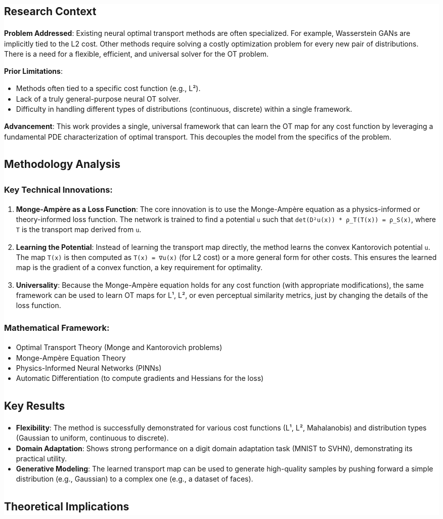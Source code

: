 ## Research Context

**Problem Addressed**: Existing neural optimal transport methods are often specialized. For example, Wasserstein GANs are implicitly tied to the L2 cost. Other methods require solving a costly optimization problem for every new pair of distributions. There is a need for a flexible, efficient, and universal solver for the OT problem.

**Prior Limitations**:
- Methods often tied to a specific cost function (e.g., L²).
- Lack of a truly general-purpose neural OT solver.
- Difficulty in handling different types of distributions (continuous, discrete) within a single framework.

**Advancement**: This work provides a single, universal framework that can learn the OT map for any cost function by leveraging a fundamental PDE characterization of optimal transport. This decouples the model from the specifics of the problem.

## Methodology Analysis

### Key Technical Innovations:

1. **Monge-Ampère as a Loss Function**: The core innovation is to use the Monge-Ampère equation as a physics-informed or theory-informed loss function. The network is trained to find a potential `u` such that `det(D²u(x)) * ρ_T(T(x)) = ρ_S(x)`, where `T` is the transport map derived from `u`.

2. **Learning the Potential**: Instead of learning the transport map directly, the method learns the convex Kantorovich potential `u`. The map `T(x)` is then computed as `T(x) = ∇u(x)` (for L2 cost) or a more general form for other costs. This ensures the learned map is the gradient of a convex function, a key requirement for optimality.

3. **Universality**: Because the Monge-Ampère equation holds for any cost function (with appropriate modifications), the same framework can be used to learn OT maps for L¹, L², or even perceptual similarity metrics, just by changing the details of the loss function.

### Mathematical Framework:
- Optimal Transport Theory (Monge and Kantorovich problems)
- Monge-Ampère Equation Theory
- Physics-Informed Neural Networks (PINNs)
- Automatic Differentiation (to compute gradients and Hessians for the loss)

## Key Results

- **Flexibility**: The method is successfully demonstrated for various cost functions (L¹, L², Mahalanobis) and distribution types (Gaussian to uniform, continuous to discrete).
- **Domain Adaptation**: Shows strong performance on a digit domain adaptation task (MNIST to SVHN), demonstrating its practical utility.
- **Generative Modeling**: The learned transport map can be used to generate high-quality samples by pushing forward a simple distribution (e.g., Gaussian) to a complex one (e.g., a dataset of faces).

## Theoretical Implications
